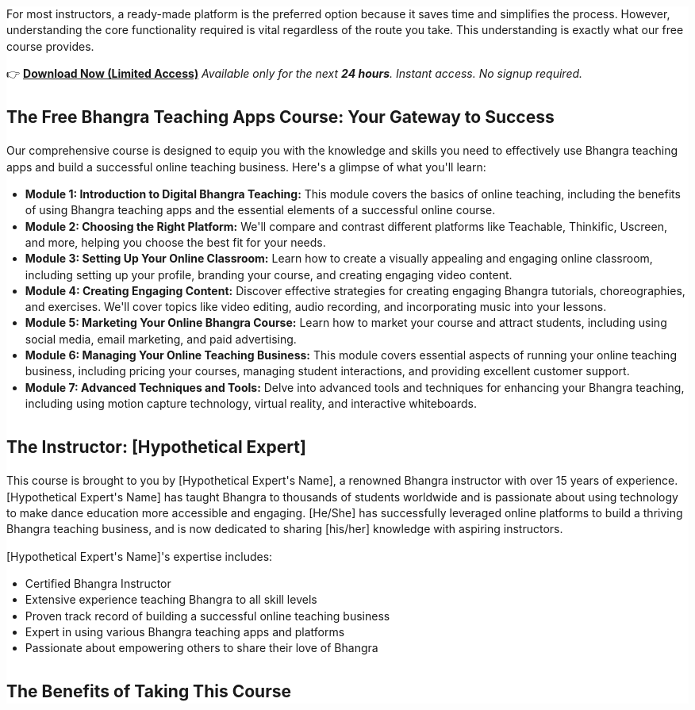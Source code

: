 For most instructors, a ready-made platform is the preferred option because it saves time and simplifies the process. However, understanding the core functionality required is vital regardless of the route you take. This understanding is exactly what our free course provides.

👉 [**Download Now (Limited Access)**](https://udemywork.com/bhangra-teaching-apps)
_Available only for the next **24 hours**. Instant access. No signup required._

## The Free Bhangra Teaching Apps Course: Your Gateway to Success

Our comprehensive course is designed to equip you with the knowledge and skills you need to effectively use Bhangra teaching apps and build a successful online teaching business. Here's a glimpse of what you'll learn:

*   **Module 1: Introduction to Digital Bhangra Teaching:** This module covers the basics of online teaching, including the benefits of using Bhangra teaching apps and the essential elements of a successful online course.
*   **Module 2: Choosing the Right Platform:** We'll compare and contrast different platforms like Teachable, Thinkific, Uscreen, and more, helping you choose the best fit for your needs.
*   **Module 3: Setting Up Your Online Classroom:** Learn how to create a visually appealing and engaging online classroom, including setting up your profile, branding your course, and creating engaging video content.
*   **Module 4: Creating Engaging Content:** Discover effective strategies for creating engaging Bhangra tutorials, choreographies, and exercises. We'll cover topics like video editing, audio recording, and incorporating music into your lessons.
*   **Module 5: Marketing Your Online Bhangra Course:** Learn how to market your course and attract students, including using social media, email marketing, and paid advertising.
*   **Module 6: Managing Your Online Teaching Business:** This module covers essential aspects of running your online teaching business, including pricing your courses, managing student interactions, and providing excellent customer support.
*   **Module 7: Advanced Techniques and Tools:** Delve into advanced tools and techniques for enhancing your Bhangra teaching, including using motion capture technology, virtual reality, and interactive whiteboards.

## The Instructor: [Hypothetical Expert]

This course is brought to you by [Hypothetical Expert's Name], a renowned Bhangra instructor with over 15 years of experience. [Hypothetical Expert's Name] has taught Bhangra to thousands of students worldwide and is passionate about using technology to make dance education more accessible and engaging. [He/She] has successfully leveraged online platforms to build a thriving Bhangra teaching business, and is now dedicated to sharing [his/her] knowledge with aspiring instructors.

[Hypothetical Expert's Name]'s expertise includes:

*   Certified Bhangra Instructor
*   Extensive experience teaching Bhangra to all skill levels
*   Proven track record of building a successful online teaching business
*   Expert in using various Bhangra teaching apps and platforms
*   Passionate about empowering others to share their love of Bhangra

## The Benefits of Taking This Course
